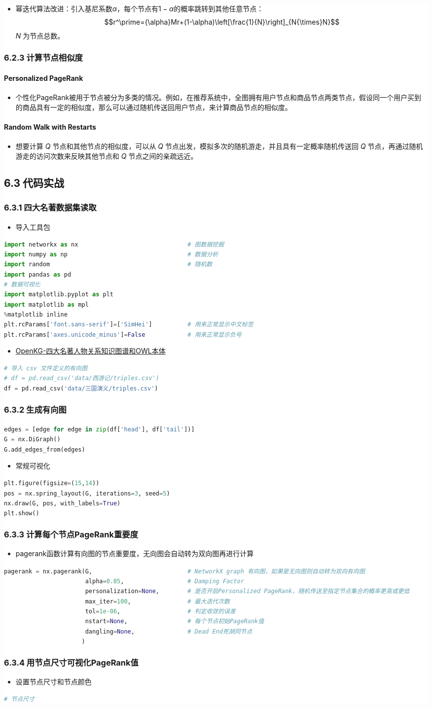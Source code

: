 - 幂迭代算法改进：引入基尼系数$\alpha$，每个节点有$1-\alpha$的概率跳转到其他任意节点：
$$r^\prime={\alpha}Mr+(1-\alpha)\left[\frac{1}{N}\right]_{N{\times}N}$$
$N$ 为节点总数。
### 6.2.3 计算节点相似度
#### Personalized PageRank
- 个性化PageRank被用于节点被分为多类的情况。例如，在推荐系统中，全图拥有用户节点和商品节点两类节点，假设同一个用户买到的商品具有一定的相似度，那么可以通过随机传送回用户节点，来计算商品节点的相似度。
#### Random Walk with Restarts
- 想要计算 $Q$ 节点和其他节点的相似度，可以从 $Q$ 节点出发，模拟多次的随机游走，并且具有一定概率随机传送回 $Q$ 节点，再通过随机游走的访问次数来反映其他节点和 $Q$ 节点之间的亲疏远近。

## 6.3 代码实战
### 6.3.1 四大名著数据集读取
- 导入工具包
```python
import networkx as nx                               # 图数据挖掘
import numpy as np                                  # 数据分析
import random                                       # 随机数
import pandas as pd
# 数据可视化
import matplotlib.pyplot as plt
import matplotlib as mpl
%matplotlib inline
plt.rcParams['font.sans-serif']=['SimHei']          # 用来正常显示中文标签  
plt.rcParams['axes.unicode_minus']=False            # 用来正常显示负号
```
- [OpenKG-四大名著人物关系知识图谱和OWL本体](http://www.openkg.cn/dataset/ch4masterpieces)
```python
# 导入 csv 文件定义的有向图
# df = pd.read_csv('data/西游记/triples.csv')
df = pd.read_csv('data/三国演义/triples.csv')
```
### 6.3.2 生成有向图
```python
edges = [edge for edge in zip(df['head'], df['tail'])]
G = nx.DiGraph()
G.add_edges_from(edges)
```
- 常规可视化
```python
plt.figure(figsize=(15,14))
pos = nx.spring_layout(G, iterations=3, seed=5)
nx.draw(G, pos, with_labels=True)
plt.show()
```
### 6.3.3 计算每个节点PageRank重要度
- pagerank函数计算有向图的节点重要度，无向图会自动转为双向图再进行计算
```python
pagerank = nx.pagerank(G,                           # NetworkX graph 有向图，如果是无向图则自动转为双向有向图
                       alpha=0.85,                  # Damping Factor
                       personalization=None,        # 是否开启Personalized PageRank，随机传送至指定节点集合的概率更高或更低
                       max_iter=100,                # 最大迭代次数
                       tol=1e-06,                   # 判定收敛的误差
                       nstart=None,                 # 每个节点初始PageRank值      
                       dangling=None,               # Dead End死胡同节点
                      )
```
### 6.3.4 用节点尺寸可视化PageRank值
- 设置节点尺寸和节点颜色
```python
# 节点尺寸
```